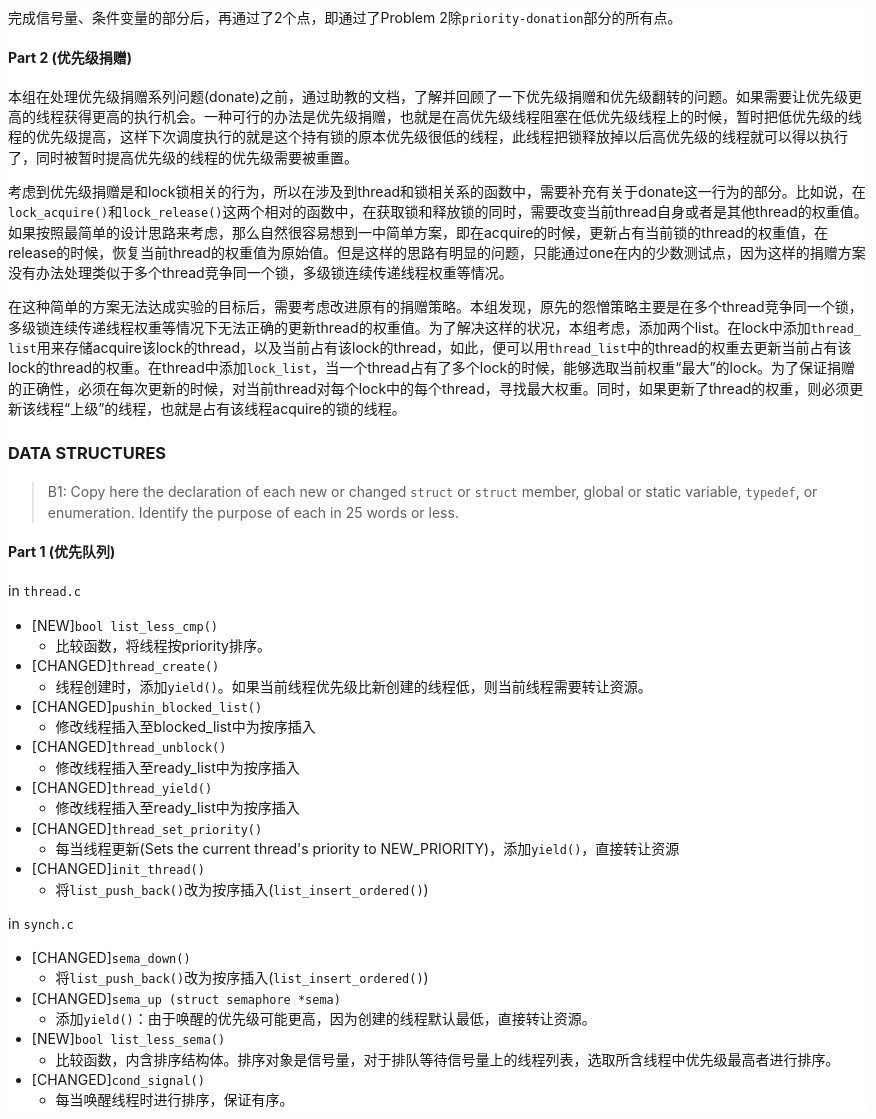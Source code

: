 完成信号量、条件变量的部分后，再通过了2个点，即通过了Problem 2除`priority-donation`部分的所有点。

#### Part 2 (优先级捐赠)

本组在处理优先级捐赠系列问题(donate)之前，通过助教的文档，了解并回顾了一下优先级捐赠和优先级翻转的问题。如果需要让优先级更高的线程获得更高的执行机会。一种可行的办法是优先级捐赠，也就是在高优先级线程阻塞在低优先级线程上的时候，暂时把低优先级的线程的优先级提高，这样下次调度执行的就是这个持有锁的原本优先级很低的线程，此线程把锁释放掉以后高优先级的线程就可以得以执行了，同时被暂时提高优先级的线程的优先级需要被重置。

考虑到优先级捐赠是和lock锁相关的行为，所以在涉及到thread和锁相关系的函数中，需要补充有关于donate这一行为的部分。比如说，在`lock_acquire()`和`lock_release()`这两个相对的函数中，在获取锁和释放锁的同时，需要改变当前thread自身或者是其他thread的权重值。如果按照最简单的设计思路来考虑，那么自然很容易想到一中简单方案，即在acquire的时候，更新占有当前锁的thread的权重值，在release的时候，恢复当前thread的权重值为原始值。但是这样的思路有明显的问题，只能通过one在内的少数测试点，因为这样的捐赠方案没有办法处理类似于多个thread竞争同一个锁，多级锁连续传递线程权重等情况。

在这种简单的方案无法达成实验的目标后，需要考虑改进原有的捐赠策略。本组发现，原先的怨憎策略主要是在多个thread竞争同一个锁，多级锁连续传递线程权重等情况下无法正确的更新thread的权重值。为了解决这样的状况，本组考虑，添加两个list。在lock中添加`thread_list`用来存储acquire该lock的thread，以及当前占有该lock的thread，如此，便可以用`thread_list`中的thread的权重去更新当前占有该lock的thread的权重。在thread中添加`lock_list`，当一个thread占有了多个lock的时候，能够选取当前权重“最大”的lock。为了保证捐赠的正确性，必须在每次更新的时候，对当前thread对每个lock中的每个thread，寻找最大权重。同时，如果更新了thread的权重，则必须更新该线程“上级”的线程，也就是占有该线程acquire的锁的线程。

### DATA STRUCTURES

> B1: Copy here the declaration of each new or changed `struct` or
> `struct` member, global or static variable, `typedef`, or
> enumeration.  Identify the purpose of each in 25 words or less.

#### Part 1 (优先队列)

in `thread.c`

- [NEW]`bool list_less_cmp()`
  - 比较函数，将线程按priority排序。
- [CHANGED]`thread_create()`
  - 线程创建时，添加`yield()`。如果当前线程优先级比新创建的线程低，则当前线程需要转让资源。
- [CHANGED]`pushin_blocked_list()`
  - 修改线程插入至blocked_list中为按序插入
- [CHANGED]`thread_unblock()`
  - 修改线程插入至ready_list中为按序插入
- [CHANGED]`thread_yield()`
  - 修改线程插入至ready_list中为按序插入
- [CHANGED]`thread_set_priority()`
  - 每当线程更新(Sets the current thread's priority to NEW_PRIORITY)，添加`yield()`，直接转让资源
- [CHANGED]`init_thread()`
  - 将`list_push_back()`改为按序插入(`list_insert_ordered()`)

in `synch.c`

- [CHANGED]`sema_down()`
  - 将`list_push_back()`改为按序插入(`list_insert_ordered()`)
- [CHANGED]`sema_up (struct semaphore *sema)`
  - 添加`yield()`：由于唤醒的优先级可能更高，因为创建的线程默认最低，直接转让资源。
- [NEW]`bool list_less_sema()`
  - 比较函数，内含排序结构体。排序对象是信号量，对于排队等待信号量上的线程列表，选取所含线程中优先级最高者进行排序。
- [CHANGED]`cond_signal()`
  - 每当唤醒线程时进行排序，保证有序。
